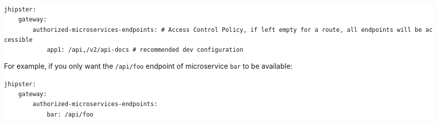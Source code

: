     jhipster:
        gateway:
            authorized-microservices-endpoints: # Access Control Policy, if left empty for a route, all endpoints will be accessible
                app1: /api,/v2/api-docs # recommended dev configuration

For example, if you only want the `/api/foo` endpoint of microservice `bar` to be available:

    jhipster:
        gateway:
            authorized-microservices-endpoints:
                bar: /api/foo
